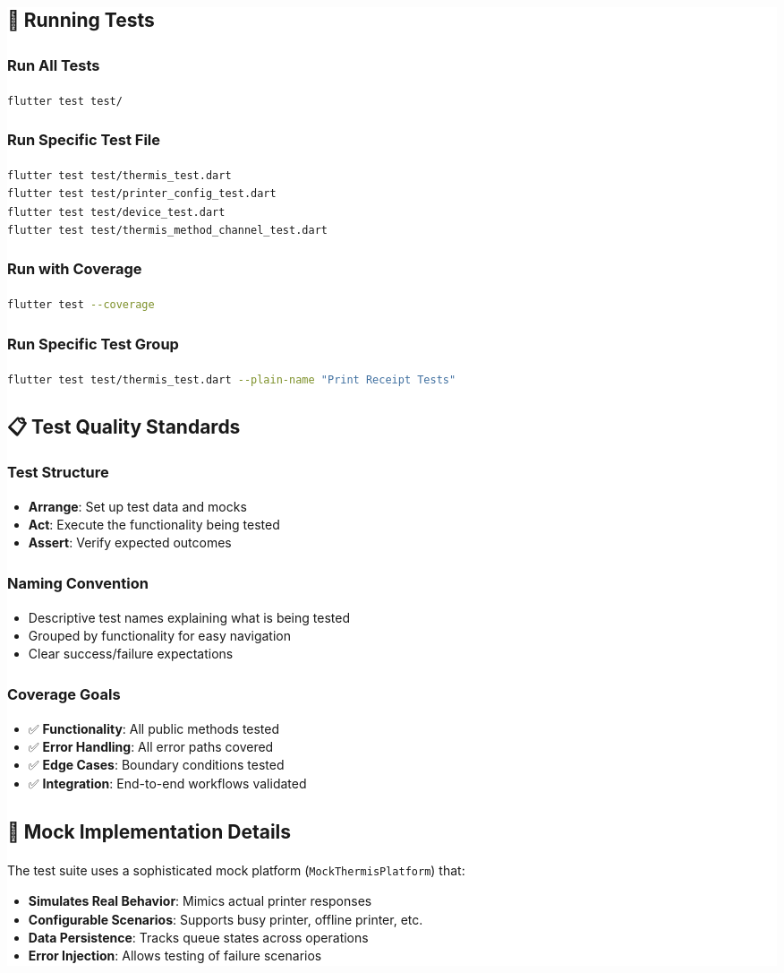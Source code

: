 ## 🚀 Running Tests

### Run All Tests
```bash
flutter test test/
```

### Run Specific Test File
```bash
flutter test test/thermis_test.dart
flutter test test/printer_config_test.dart
flutter test test/device_test.dart
flutter test test/thermis_method_channel_test.dart
```

### Run with Coverage
```bash
flutter test --coverage
```

### Run Specific Test Group
```bash
flutter test test/thermis_test.dart --plain-name "Print Receipt Tests"
```

## 📋 Test Quality Standards

### **Test Structure**
- **Arrange**: Set up test data and mocks
- **Act**: Execute the functionality being tested  
- **Assert**: Verify expected outcomes

### **Naming Convention**
- Descriptive test names explaining what is being tested
- Grouped by functionality for easy navigation
- Clear success/failure expectations

### **Coverage Goals**
- ✅ **Functionality**: All public methods tested
- ✅ **Error Handling**: All error paths covered
- ✅ **Edge Cases**: Boundary conditions tested
- ✅ **Integration**: End-to-end workflows validated

## 🔧 Mock Implementation Details

The test suite uses a sophisticated mock platform (`MockThermisPlatform`) that:

- **Simulates Real Behavior**: Mimics actual printer responses
- **Configurable Scenarios**: Supports busy printer, offline printer, etc.
- **Data Persistence**: Tracks queue states across operations
- **Error Injection**: Allows testing of failure scenarios
